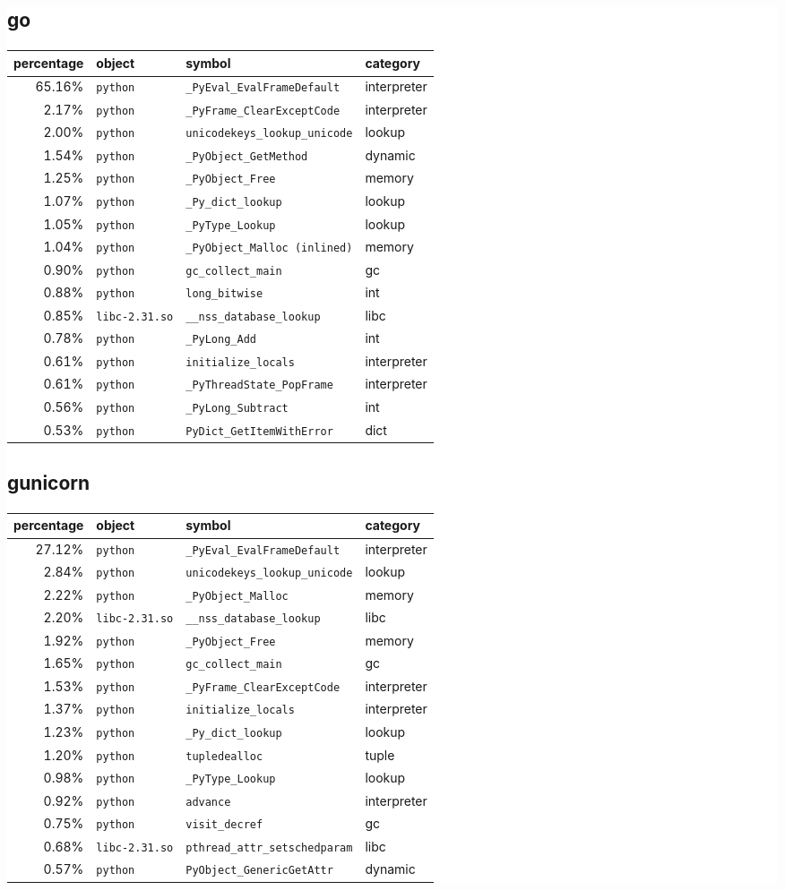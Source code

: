 ## go

| percentage | object | symbol | category |
| ---: | :--- | :--- | :--- |
| 65.16% | `python` | `_PyEval_EvalFrameDefault` | interpreter |
| 2.17% | `python` | `_PyFrame_ClearExceptCode` | interpreter |
| 2.00% | `python` | `unicodekeys_lookup_unicode` | lookup |
| 1.54% | `python` | `_PyObject_GetMethod` | dynamic |
| 1.25% | `python` | `_PyObject_Free` | memory |
| 1.07% | `python` | `_Py_dict_lookup` | lookup |
| 1.05% | `python` | `_PyType_Lookup` | lookup |
| 1.04% | `python` | `_PyObject_Malloc (inlined)` | memory |
| 0.90% | `python` | `gc_collect_main` | gc |
| 0.88% | `python` | `long_bitwise` | int |
| 0.85% | `libc-2.31.so` | `__nss_database_lookup` | libc |
| 0.78% | `python` | `_PyLong_Add` | int |
| 0.61% | `python` | `initialize_locals` | interpreter |
| 0.61% | `python` | `_PyThreadState_PopFrame` | interpreter |
| 0.56% | `python` | `_PyLong_Subtract` | int |
| 0.53% | `python` | `PyDict_GetItemWithError` | dict |

## gunicorn

| percentage | object | symbol | category |
| ---: | :--- | :--- | :--- |
| 27.12% | `python` | `_PyEval_EvalFrameDefault` | interpreter |
| 2.84% | `python` | `unicodekeys_lookup_unicode` | lookup |
| 2.22% | `python` | `_PyObject_Malloc` | memory |
| 2.20% | `libc-2.31.so` | `__nss_database_lookup` | libc |
| 1.92% | `python` | `_PyObject_Free` | memory |
| 1.65% | `python` | `gc_collect_main` | gc |
| 1.53% | `python` | `_PyFrame_ClearExceptCode` | interpreter |
| 1.37% | `python` | `initialize_locals` | interpreter |
| 1.23% | `python` | `_Py_dict_lookup` | lookup |
| 1.20% | `python` | `tupledealloc` | tuple |
| 0.98% | `python` | `_PyType_Lookup` | lookup |
| 0.92% | `python` | `advance` | interpreter |
| 0.75% | `python` | `visit_decref` | gc |
| 0.68% | `libc-2.31.so` | `pthread_attr_setschedparam` | libc |
| 0.57% | `python` | `PyObject_GenericGetAttr` | dynamic |
